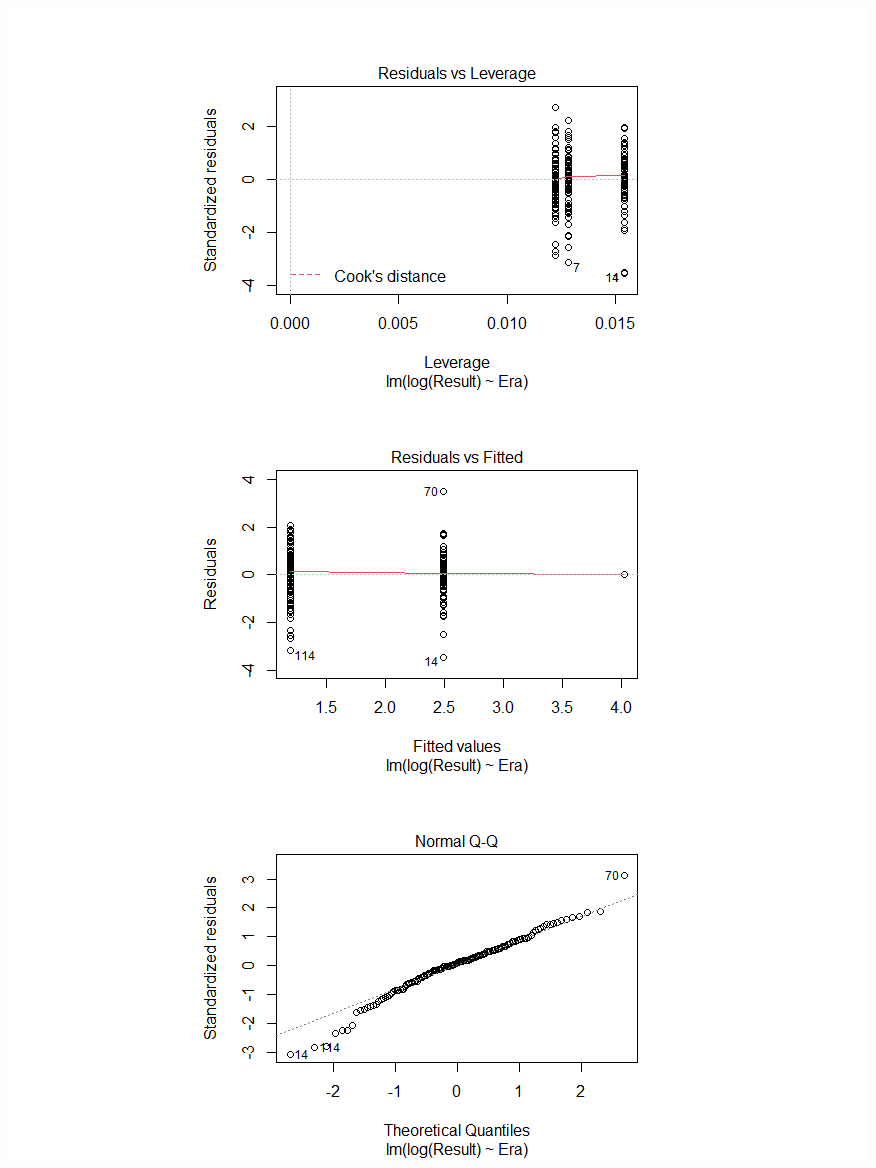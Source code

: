 <img src="Sums_Trends_Analysis_files/figure-gfm/unnamed-chunk-9-12.png" style="display: block; margin: auto;" /><img src="Sums_Trends_Analysis_files/figure-gfm/unnamed-chunk-9-13.png" style="display: block; margin: auto;" /><img src="Sums_Trends_Analysis_files/figure-gfm/unnamed-chunk-9-14.png" style="display: block; margin: auto;" />
